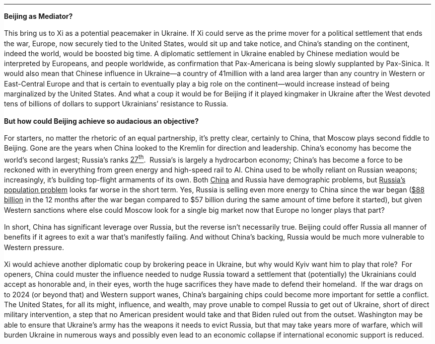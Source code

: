 
<hr class="wp-block-separator has-alpha-channel-opacity"/>



<p><strong>Beijing as Mediator?</strong></p>



<p>This bring us to Xi as a potential peacemaker in Ukraine. If Xi could serve as the prime mover for a political settlement that ends the war, Europe, now securely tied to the United States, would sit up and take notice, and China’s standing on the continent, indeed the world, would be boosted big time. A diplomatic settlement in Ukraine enabled by Chinese mediation would be interpreted by Europeans, and people worldwide, as confirmation that Pax-Americana is being slowly supplanted by Pax-Sinica. It would also mean that Chinese influence in Ukraine—a country of 41million with a land area larger than any country in Western or East-Central Europe and that is certain to eventually play a big role on the continent—would increase instead of being marginalized by the United States. And what a coup it would be for Beijing if it played kingmaker in Ukraine after the West devoted tens of billions of dollars to support Ukrainians’ resistance to Russia.</p>



<p><strong>But how could Beijing achieve so audacious an objective?</strong></p>



<p>For starters, no matter the rhetoric of an equal partnership, it’s pretty clear, certainly to China, that Moscow plays second fiddle to Beijing. Gone are the years when China looked to the Kremlin for direction and leadership. China’s economy has become the world’s second largest; Russia’s ranks <a href="https://worldpopulationreview.com/countries/by-gdp">27<sup>th</sup></a>. &nbsp;Russia’s is largely a hydrocarbon economy; China’s has become a force to be reckoned with in everything from green energy and high-speed rail to AI. China used to be wholly reliant on Russian weapons; increasingly, it’s building top-flight armaments of its own. Both <a href="https://www.nytimes.com/2023/01/16/business/china-birth-rate.html">China</a> and Russia have demographic problems, but <a href="https://www.economist.com/europe/2023/03/04/russias-population-nightmare-is-going-to-get-even-worse">Russia’s population problem</a> looks far worse in the short term. Yes, Russia is selling even more energy to China since the war began (<a href="https://www.bloomberg.com/news/articles/2023-03-21/china-s-russian-energy-imports-balloon-to-88-billion-since-war?leadSource=uverify%20wall">$88 billion</a> in the 12 months after the war began compared to $57 billion during the same amount of time before it started), but given Western sanctions where else could Moscow look for a single big market now that Europe no longer plays that part?</p>



<p>In short, China has significant leverage over Russia, but the reverse isn’t necessarily true. Beijing could offer Russia all manner of benefits if it agrees to exit a war that’s manifestly failing. And without China’s backing, Russia would be much more vulnerable to Western pressure.</p>



<p>Xi would achieve another diplomatic coup by brokering peace in Ukraine, but why would Kyiv want him to play that role? &nbsp;For openers, China could muster the influence needed to nudge Russia toward a settlement that (potentially) the Ukrainians could accept as honorable and, in their eyes, worth the huge sacrifices they have made to defend their homeland.&nbsp; If the war drags on to 2024 (or beyond that) and Western support wanes, China’s bargaining chips could become more important for settle a conflict. The United States, for all its might, influence, and wealth, may prove unable to compel Russia to get out of Ukraine, short of direct military intervention, a step that no American president would take and that Biden ruled out from the outset. Washington may be able to ensure that Ukraine’s army has the weapons it needs to evict Russia, but that may take years more of warfare, which will burden Ukraine in numerous ways and possibly even lead to an economic collapse if international economic support is reduced. &nbsp;</p>
